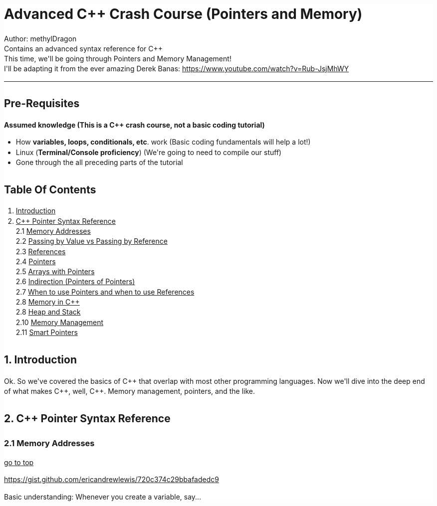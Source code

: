 # Advanced C++ Crash Course (Pointers and Memory)

Author: methylDragon  
Contains an advanced syntax reference for C++  
This time, we'll be going through Pointers and Memory Management!   
I'll be adapting it from the ever amazing Derek Banas: https://www.youtube.com/watch?v=Rub-JsjMhWY

------

## Pre-Requisites

**Assumed knowledge (This is a C++ crash course, not a basic coding tutorial)**

- How **variables, loops, conditionals, etc**. work (Basic coding fundamentals will help a lot!)
- Linux (**Terminal/Console proficiency**) (We're going to need to compile our stuff)
- Gone through the all preceding parts of the tutorial



## Table Of Contents <a name="top"></a>

1. [Introduction](#1)  
2. [C++ Pointer Syntax Reference](#2)    
   2.1   [Memory Addresses](#2.1)    
   2.2   [Passing by Value vs Passing by Reference](#2.2)    
   2.3   [References](#2.3)    
   2.4   [Pointers](#2.4)    
   2.5   [Arrays with Pointers](#2.5)    
   2.6   [Indirection (Pointers of Pointers)](#2.6)    
   2.7   [When to use Pointers and when to use References](#2.7)    
   2.8   [Memory in C++](#2.8)    
   2.8   [Heap and Stack](#2.9)    
   2.10   [Memory Management](#2.10)    
   2.11   [Smart Pointers](#2.11)    



## 1. Introduction <a name="1"></a>

Ok. So we've covered the basics of C++ that overlap with most other programming languages. Now we'll dive into the deep end of what makes C++, well, C++. Memory management, pointers, and the like.



## 2. C++ Pointer Syntax Reference <a name="2"></a>

### 2.1 Memory Addresses <a name="2.1"></a>

[go to top](#top)

https://gist.github.com/ericandrewlewis/720c374c29bbafadedc9

Basic understanding: Whenever you create a variable, say...
